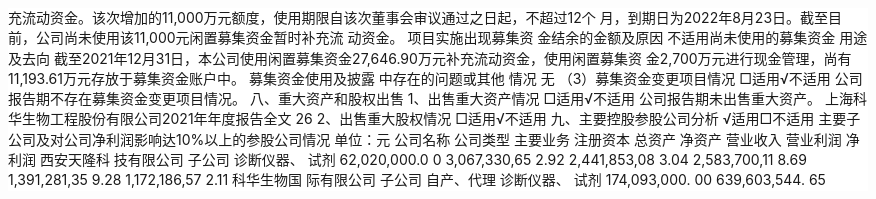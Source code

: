 充流动资金。该次增加的11,000万元额度，使用期限自该次董事会审议通过之日起，不超过12个
月，到期日为2022年8月23日。截至目前，公司尚未使用该11,000元闲置募集资金暂时补充流
动资金。
项目实施出现募集资
金结余的金额及原因
不适用尚未使用的募集资金
用途及去向
截至2021年12月31日，本公司使用闲置募集资金27,646.90万元补充流动资金，使用闲置募集资
金2,700万元进行现金管理，尚有11,193.61万元存放于募集资金账户中。
募集资金使用及披露
中存在的问题或其他
情况
无
（3）募集资金变更项目情况
□适用√不适用
公司报告期不存在募集资金变更项目情况。
八、重大资产和股权出售
1、出售重大资产情况
□适用√不适用
公司报告期未出售重大资产。
上海科华生物工程股份有限公司2021年年度报告全文
26
2、出售重大股权情况
□适用√不适用
九、主要控股参股公司分析
√适用□不适用
主要子公司及对公司净利润影响达10%以上的参股公司情况
单位：元
公司名称
公司类型
主要业务
注册资本
总资产
净资产
营业收入
营业利润
净利润
西安天隆科
技有限公司
子公司
诊断仪器、
试剂
62,020,000.0
0
3,067,330,65
2.92
2,441,853,08
3.04
2,583,700,11
8.69
1,391,281,35
9.28
1,172,186,57
2.11
科华生物国
际有限公司
子公司
自产、代理
诊断仪器、
试剂
174,093,000.
00
639,603,544.
65